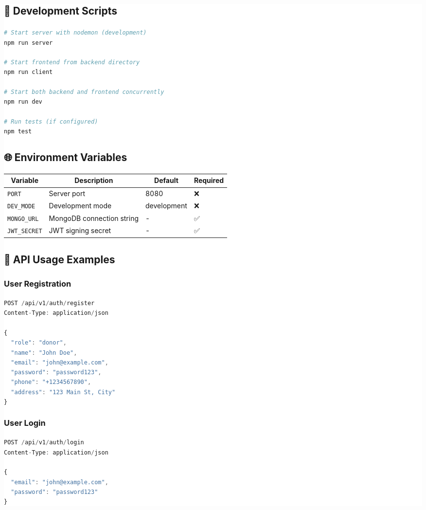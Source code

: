 ## 🔧 Development Scripts

```bash
# Start server with nodemon (development)
npm run server

# Start frontend from backend directory
npm run client

# Start both backend and frontend concurrently
npm run dev

# Run tests (if configured)
npm test
```

## 🌐 Environment Variables

| Variable | Description | Default | Required |
|----------|-------------|---------|----------|
| `PORT` | Server port | 8080 | ❌ |
| `DEV_MODE` | Development mode | development | ❌ |
| `MONGO_URL` | MongoDB connection string | - | ✅ |
| `JWT_SECRET` | JWT signing secret | - | ✅ |

## 📝 API Usage Examples

### User Registration
```javascript
POST /api/v1/auth/register
Content-Type: application/json

{
  "role": "donor",
  "name": "John Doe",
  "email": "john@example.com",
  "password": "password123",
  "phone": "+1234567890",
  "address": "123 Main St, City"
}
```

### User Login
```javascript
POST /api/v1/auth/login
Content-Type: application/json

{
  "email": "john@example.com",
  "password": "password123"
}
```
